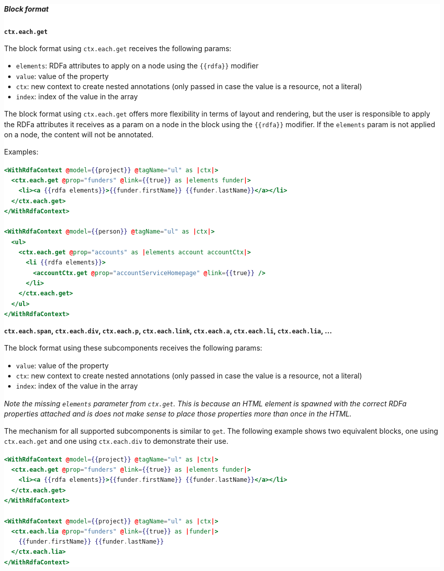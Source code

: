 ##### Block format

**`ctx.each.get`**

The block format using `ctx.each.get` receives the following params:
- `elements`: RDFa attributes to apply on a node using the `{{rdfa}}` modifier
- `value`: value of the property
- `ctx`: new context to create nested annotations (only passed in case the value is a resource, not a literal)
- `index`: index of the value in the array

The block format using `ctx.each.get` offers more flexibility in terms of layout and rendering, but the user is responsible to apply the RDFa attributes it receives as a param on a node in the block using the `{{rdfa}}` modifier. If the `elements` param is not applied on a node, the content will not be annotated.

Examples:

```handlebars
<WithRdfaContext @model={{project}} @tagName="ul" as |ctx|>
  <ctx.each.get @prop="funders" @link={{true}} as |elements funder|>
    <li><a {{rdfa elements}}>{{funder.firstName}} {{funder.lastName}}</a></li>
  </ctx.each.get>
</WithRdfaContext>

<WithRdfaContext @model={{person}} @tagName="ul" as |ctx|>
  <ul>
    <ctx.each.get @prop="accounts" as |elements account accountCtx|>
      <li {{rdfa elements}}>
        <accountCtx.get @prop="accountServiceHomepage" @link={{true}} />
      </li>
    </ctx.each.get>
  </ul>
</WithRdfaContext>
```

**`ctx.each.span`, `ctx.each.div`, `ctx.each.p`, `ctx.each.link`, `ctx.each.a`, `ctx.each.li`, `ctx.each.lia`, ...**

The block format using these subcomponents receives the following params:
- `value`: value of the property
- `ctx`: new context to create nested annotations (only passed in case the value is a resource, not a literal)
- `index`: index of the value in the array

*Note the missing `elements` parameter from `ctx.get`. This is because an HTML element is spawned with the correct RDFa properties attached and is does not make sense to place those properties more than once in the HTML.*

The mechanism for all supported subcomponents is similar to `get`. The following example shows two equivalent blocks, one using `ctx.each.get` and one using `ctx.each.div` to demonstrate their use.

```handlebars
<WithRdfaContext @model={{project}} @tagName="ul" as |ctx|>
  <ctx.each.get @prop="funders" @link={{true}} as |elements funder|>
    <li><a {{rdfa elements}}>{{funder.firstName}} {{funder.lastName}}</a></li>
  </ctx.each.get>
</WithRdfaContext>

<WithRdfaContext @model={{project}} @tagName="ul" as |ctx|>
  <ctx.each.lia @prop="funders" @link={{true}} as |funder|>
    {{funder.firstName}} {{funder.lastName}}
  </ctx.each.lia>
</WithRdfaContext>
```
